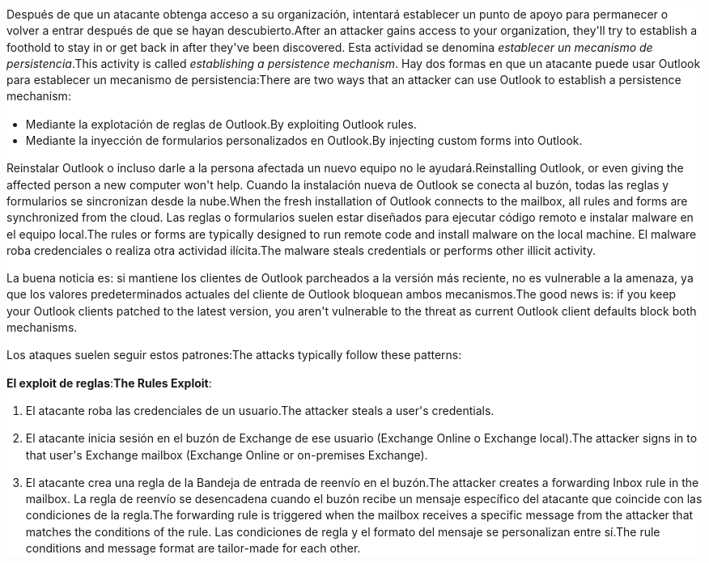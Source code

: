 <span data-ttu-id="d9e85-106">Después de que un atacante obtenga acceso a su organización, intentará establecer un punto de apoyo para permanecer o volver a entrar después de que se hayan descubierto.</span><span class="sxs-lookup"><span data-stu-id="d9e85-106">After an attacker gains access to your organization, they'll try to establish a foothold to stay in or get back in after they've been discovered.</span></span> <span data-ttu-id="d9e85-107">Esta actividad se denomina *establecer un mecanismo de persistencia*.</span><span class="sxs-lookup"><span data-stu-id="d9e85-107">This activity is called *establishing a persistence mechanism*.</span></span> <span data-ttu-id="d9e85-108">Hay dos formas en que un atacante puede usar Outlook para establecer un mecanismo de persistencia:</span><span class="sxs-lookup"><span data-stu-id="d9e85-108">There are two ways that an attacker can use Outlook to establish a persistence mechanism:</span></span>

- <span data-ttu-id="d9e85-109">Mediante la explotación de reglas de Outlook.</span><span class="sxs-lookup"><span data-stu-id="d9e85-109">By exploiting Outlook rules.</span></span>
- <span data-ttu-id="d9e85-110">Mediante la inyección de formularios personalizados en Outlook.</span><span class="sxs-lookup"><span data-stu-id="d9e85-110">By injecting custom forms into Outlook.</span></span>

<span data-ttu-id="d9e85-111">Reinstalar Outlook o incluso darle a la persona afectada un nuevo equipo no le ayudará.</span><span class="sxs-lookup"><span data-stu-id="d9e85-111">Reinstalling Outlook, or even giving the affected person a new computer won't help.</span></span> <span data-ttu-id="d9e85-112">Cuando la instalación nueva de Outlook se conecta al buzón, todas las reglas y formularios se sincronizan desde la nube.</span><span class="sxs-lookup"><span data-stu-id="d9e85-112">When the fresh installation of Outlook connects to the mailbox, all rules and forms are synchronized from the cloud.</span></span> <span data-ttu-id="d9e85-113">Las reglas o formularios suelen estar diseñados para ejecutar código remoto e instalar malware en el equipo local.</span><span class="sxs-lookup"><span data-stu-id="d9e85-113">The rules or forms are typically designed to run remote code and install malware on the local machine.</span></span> <span data-ttu-id="d9e85-114">El malware roba credenciales o realiza otra actividad ilícita.</span><span class="sxs-lookup"><span data-stu-id="d9e85-114">The malware steals credentials or performs other illicit activity.</span></span>

<span data-ttu-id="d9e85-115">La buena noticia es: si mantiene los clientes de Outlook parcheados a la versión más reciente, no es vulnerable a la amenaza, ya que los valores predeterminados actuales del cliente de Outlook bloquean ambos mecanismos.</span><span class="sxs-lookup"><span data-stu-id="d9e85-115">The good news is: if you keep your Outlook clients patched to the latest version, you aren't vulnerable to the threat as current Outlook client defaults block both mechanisms.</span></span>

<span data-ttu-id="d9e85-116">Los ataques suelen seguir estos patrones:</span><span class="sxs-lookup"><span data-stu-id="d9e85-116">The attacks typically follow these patterns:</span></span>

<span data-ttu-id="d9e85-117">**El exploit de reglas**:</span><span class="sxs-lookup"><span data-stu-id="d9e85-117">**The Rules Exploit**:</span></span>

1. <span data-ttu-id="d9e85-118">El atacante roba las credenciales de un usuario.</span><span class="sxs-lookup"><span data-stu-id="d9e85-118">The attacker steals a user's credentials.</span></span>

2. <span data-ttu-id="d9e85-119">El atacante inicia sesión en el buzón de Exchange de ese usuario (Exchange Online o Exchange local).</span><span class="sxs-lookup"><span data-stu-id="d9e85-119">The attacker signs in to that user's Exchange mailbox (Exchange Online or on-premises Exchange).</span></span>

3. <span data-ttu-id="d9e85-120">El atacante crea una regla de la Bandeja de entrada de reenvío en el buzón.</span><span class="sxs-lookup"><span data-stu-id="d9e85-120">The attacker creates a forwarding Inbox rule in the mailbox.</span></span> <span data-ttu-id="d9e85-121">La regla de reenvío se desencadena cuando el buzón recibe un mensaje específico del atacante que coincide con las condiciones de la regla.</span><span class="sxs-lookup"><span data-stu-id="d9e85-121">The forwarding rule is triggered when the mailbox receives a specific message from the attacker that matches the conditions of the rule.</span></span> <span data-ttu-id="d9e85-122">Las condiciones de regla y el formato del mensaje se personalizan entre sí.</span><span class="sxs-lookup"><span data-stu-id="d9e85-122">The rule conditions and message format are tailor-made for each other.</span></span>
